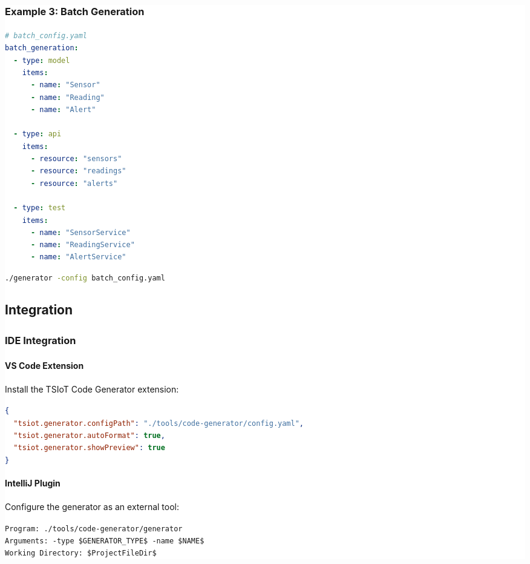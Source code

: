 ### Example 3: Batch Generation

```yaml
# batch_config.yaml
batch_generation:
  - type: model
    items:
      - name: "Sensor"
      - name: "Reading"
      - name: "Alert"
  
  - type: api
    items:
      - resource: "sensors"
      - resource: "readings"
      - resource: "alerts"
  
  - type: test
    items:
      - name: "SensorService"
      - name: "ReadingService"
      - name: "AlertService"
```

```bash
./generator -config batch_config.yaml
```

## Integration

### IDE Integration

#### VS Code Extension

Install the TSIoT Code Generator extension:

```json
{
  "tsiot.generator.configPath": "./tools/code-generator/config.yaml",
  "tsiot.generator.autoFormat": true,
  "tsiot.generator.showPreview": true
}
```

#### IntelliJ Plugin

Configure the generator as an external tool:

```
Program: ./tools/code-generator/generator
Arguments: -type $GENERATOR_TYPE$ -name $NAME$
Working Directory: $ProjectFileDir$
```
